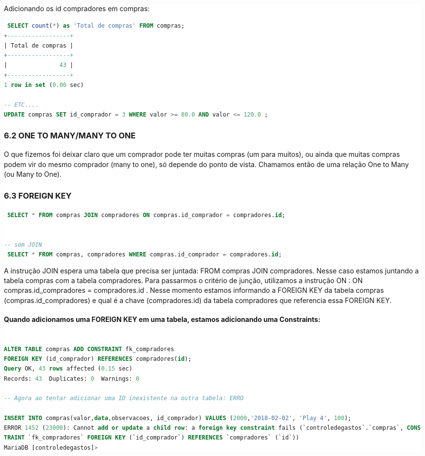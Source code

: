 Adicionando os id compradores em compras:
```sql
 SELECT count(*) as 'Total de compras' FROM compras;
+------------------+
| Total de compras |
+------------------+
|               43 |
+------------------+
1 row in set (0.00 sec)

-- ETC....
UPDATE compras SET id_comprador = 3 WHERE valor >= 80.0 AND valor <= 120.0 ;


```

### 6.2 ONE TO MANY/MANY TO ONE
O que fizemos foi deixar claro que um comprador pode ter muitas compras (um para muitos), ou ainda que muitas compras podem vir do mesmo comprador (many to one), só depende do ponto de vista. Chamamos então de uma relação One to Many (ou Many to One).


### 6.3 FOREIGN KEY

```sql
 SELECT * FROM compras JOIN compradores ON compras.id_comprador = compradores.id;


-- sem JOIN 
 SELECT * FROM compras, compradores WHERE compras.id_comprador = compradores.id;


 ```
A instrução JOIN espera uma tabela que precisa ser juntada: FROM compras JOIN compradores. Nesse caso estamos juntando a tabela compras com a tabela compradores. Para passarmos o critério de junção, utilizamos a instrução ON : ON compras.id_compradores = compradores.id . Nesse momento estamos informando a FOREIGN KEY da tabela compras (compras.id_compradores) e qual é a chave (compradores.id) da tabela compradores que referencia essa FOREIGN KEY.

#### Quando adicionamos uma FOREIGN KEY em uma tabela, estamos adicionando uma Constraints:
```sql

ALTER TABLE compras ADD CONSTRAINT fk_compradores 
FOREIGN KEY (id_comprador) REFERENCES compradores(id);
Query OK, 43 rows affected (0.15 sec)
Records: 43  Duplicates: 0  Warnings: 0

-- Agora ao tentar adicionar uma ID inexistente na outra tabela: ERRO

INSERT INTO compras(valor,data,observacoes, id_comprador) VALUES (2000,'2018-02-02', 'Play 4', 100);
ERROR 1452 (23000): Cannot add or update a child row: a foreign key constraint fails (`controledegastos`.`compras`, CONSTRAINT `fk_compradores` FOREIGN KEY (`id_comprador`) REFERENCES `compradores` (`id`))
MariaDB [controledegastos]>

```
